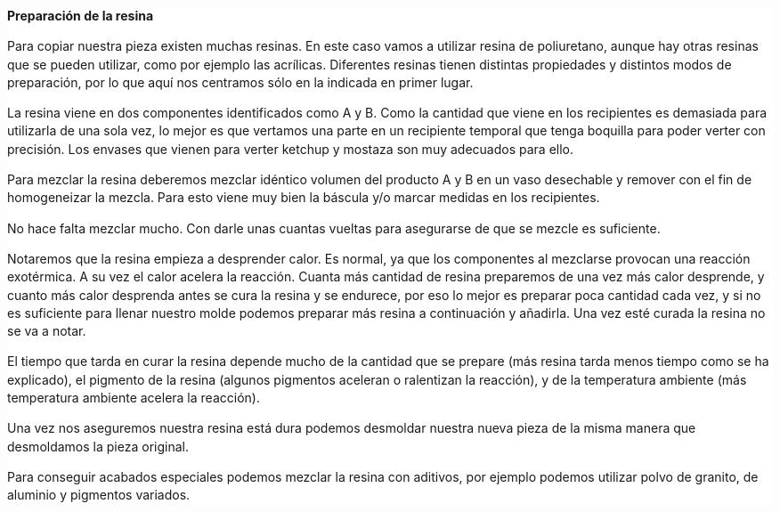 **Preparación de la resina**

Para copiar nuestra pieza existen muchas resinas. En este caso vamos a utilizar resina de poliuretano, aunque hay otras resinas que se pueden utilizar, como por ejemplo las acrílicas. Diferentes resinas tienen distintas propiedades y distintos modos de preparación, por lo que aquí nos centramos sólo en la indicada en primer lugar.

La resina viene en dos componentes identificados como A y B. Como la cantidad que viene en los recipientes es demasiada para utilizarla de una sola vez, lo mejor es que vertamos una parte en un recipiente temporal que tenga boquilla para poder verter con precisión. Los envases que vienen para verter ketchup y mostaza son muy adecuados para ello.

Para mezclar la resina deberemos mezclar idéntico volumen del producto A y B en un vaso desechable y remover con el fin de homogeneizar la mezcla. Para esto viene muy bien la báscula y/o marcar medidas en los recipientes.

No hace falta mezclar mucho. Con darle unas cuantas vueltas para asegurarse de que se mezcle es suficiente.

Notaremos que la resina empieza a desprender calor. Es normal, ya que los componentes al mezclarse provocan una reacción exotérmica. A su vez el calor acelera la reacción. Cuanta más cantidad de resina preparemos de una vez más calor desprende, y cuanto más calor desprenda antes se cura la resina y se endurece, por eso lo mejor es preparar poca cantidad cada vez, y si no es suficiente para llenar nuestro molde podemos preparar más resina a continuación y añadirla. Una vez esté curada la resina no se va a notar.

El tiempo que tarda en curar la resina depende mucho de la cantidad que se prepare (más resina tarda menos tiempo como se ha explicado), el pigmento de la resina (algunos pigmentos aceleran o ralentizan la reacción), y de la temperatura ambiente (más temperatura ambiente acelera la reacción).

Una vez nos aseguremos nuestra resina está dura podemos desmoldar nuestra nueva pieza de la misma manera que desmoldamos la pieza original.

Para conseguir acabados especiales podemos mezclar la resina con aditivos, por ejemplo podemos utilizar polvo de granito, de aluminio y pigmentos variados.
